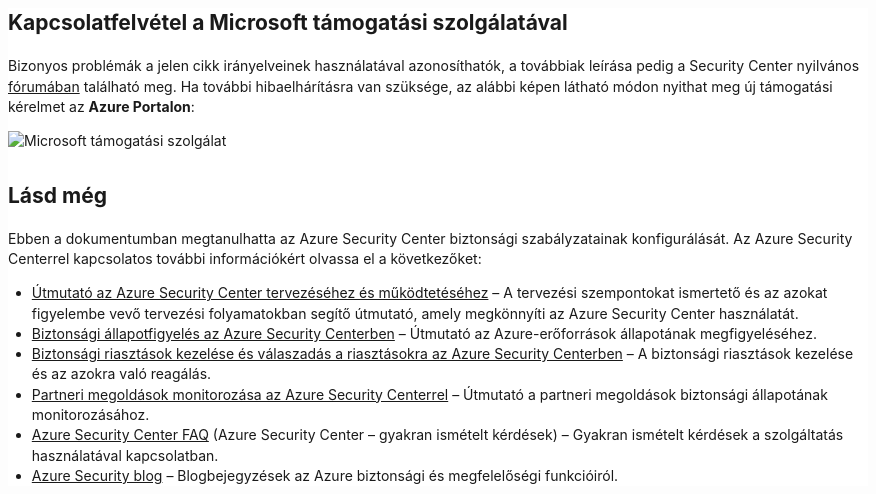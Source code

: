 ## <a name="contacting-microsoft-support"></a>Kapcsolatfelvétel a Microsoft támogatási szolgálatával
Bizonyos problémák a jelen cikk irányelveinek használatával azonosíthatók, a továbbiak leírása pedig a Security Center nyilvános [fórumában](https://social.msdn.microsoft.com/Forums/en-US/home?forum=AzureSecurityCenter) található meg. Ha további hibaelhárításra van szüksége, az alábbi képen látható módon nyithat meg új támogatási kérelmet az **Azure Portalon**:

![Microsoft támogatási szolgálat](./media/security-center-troubleshooting-guide/security-center-troubleshooting-guide-fig2.png)


## <a name="see-also"></a>Lásd még
Ebben a dokumentumban megtanulhatta az Azure Security Center biztonsági szabályzatainak konfigurálását. Az Azure Security Centerrel kapcsolatos további információkért olvassa el a következőket:

* [Útmutató az Azure Security Center tervezéséhez és működtetéséhez](security-center-planning-and-operations-guide.md) – A tervezési szempontokat ismertető és az azokat figyelembe vevő tervezési folyamatokban segítő útmutató, amely megkönnyíti az Azure Security Center használatát.
* [Biztonsági állapotfigyelés az Azure Security Centerben](security-center-monitoring.md) – Útmutató az Azure-erőforrások állapotának megfigyeléséhez.
* [Biztonsági riasztások kezelése és válaszadás a riasztásokra az Azure Security Centerben](security-center-managing-and-responding-alerts.md) – A biztonsági riasztások kezelése és az azokra való reagálás.
* [Partneri megoldások monitorozása az Azure Security Centerrel](security-center-partner-solutions.md) – Útmutató a partneri megoldások biztonsági állapotának monitorozásához.
* [Azure Security Center FAQ](security-center-faq.md) (Azure Security Center – gyakran ismételt kérdések) – Gyakran ismételt kérdések a szolgáltatás használatával kapcsolatban.
* [Azure Security blog](http://blogs.msdn.com/b/azuresecurity/) – Blogbejegyzések az Azure biztonsági és megfelelőségi funkcióiról.
